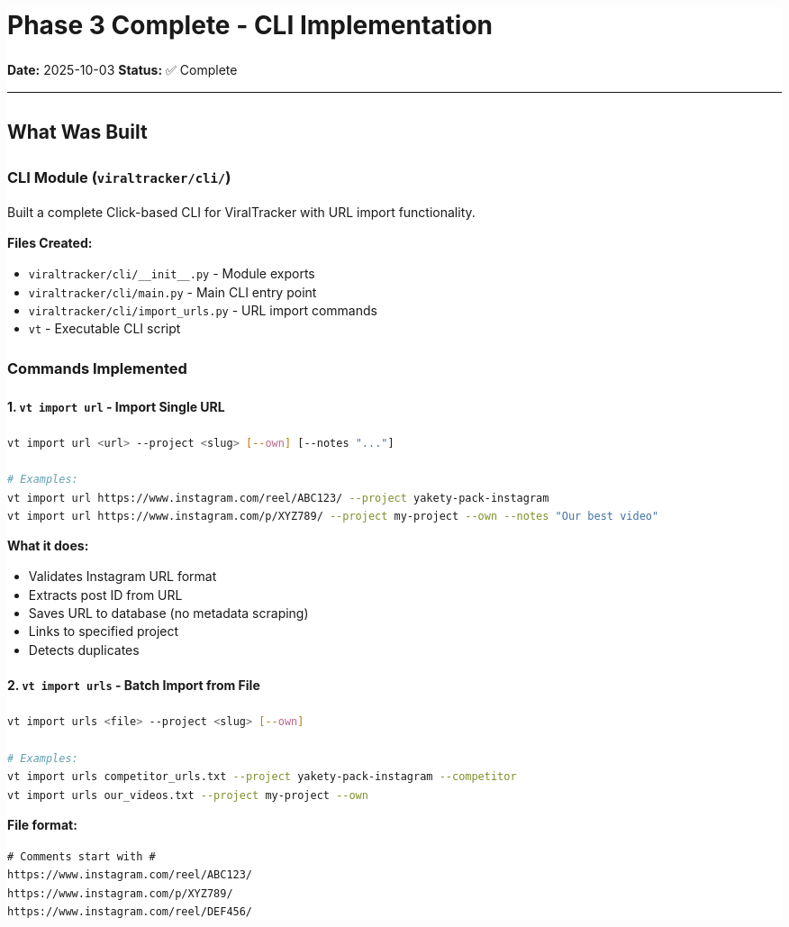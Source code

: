 # Phase 3 Complete - CLI Implementation

**Date:** 2025-10-03
**Status:** ✅ Complete

---

## What Was Built

### CLI Module (`viraltracker/cli/`)

Built a complete Click-based CLI for ViralTracker with URL import functionality.

**Files Created:**
- `viraltracker/cli/__init__.py` - Module exports
- `viraltracker/cli/main.py` - Main CLI entry point
- `viraltracker/cli/import_urls.py` - URL import commands
- `vt` - Executable CLI script

### Commands Implemented

#### 1. `vt import url` - Import Single URL
```bash
vt import url <url> --project <slug> [--own] [--notes "..."]

# Examples:
vt import url https://www.instagram.com/reel/ABC123/ --project yakety-pack-instagram
vt import url https://www.instagram.com/p/XYZ789/ --project my-project --own --notes "Our best video"
```

**What it does:**
- Validates Instagram URL format
- Extracts post ID from URL
- Saves URL to database (no metadata scraping)
- Links to specified project
- Detects duplicates

#### 2. `vt import urls` - Batch Import from File
```bash
vt import urls <file> --project <slug> [--own]

# Examples:
vt import urls competitor_urls.txt --project yakety-pack-instagram --competitor
vt import urls our_videos.txt --project my-project --own
```

**File format:**
```
# Comments start with #
https://www.instagram.com/reel/ABC123/
https://www.instagram.com/p/XYZ789/
https://www.instagram.com/reel/DEF456/
```
